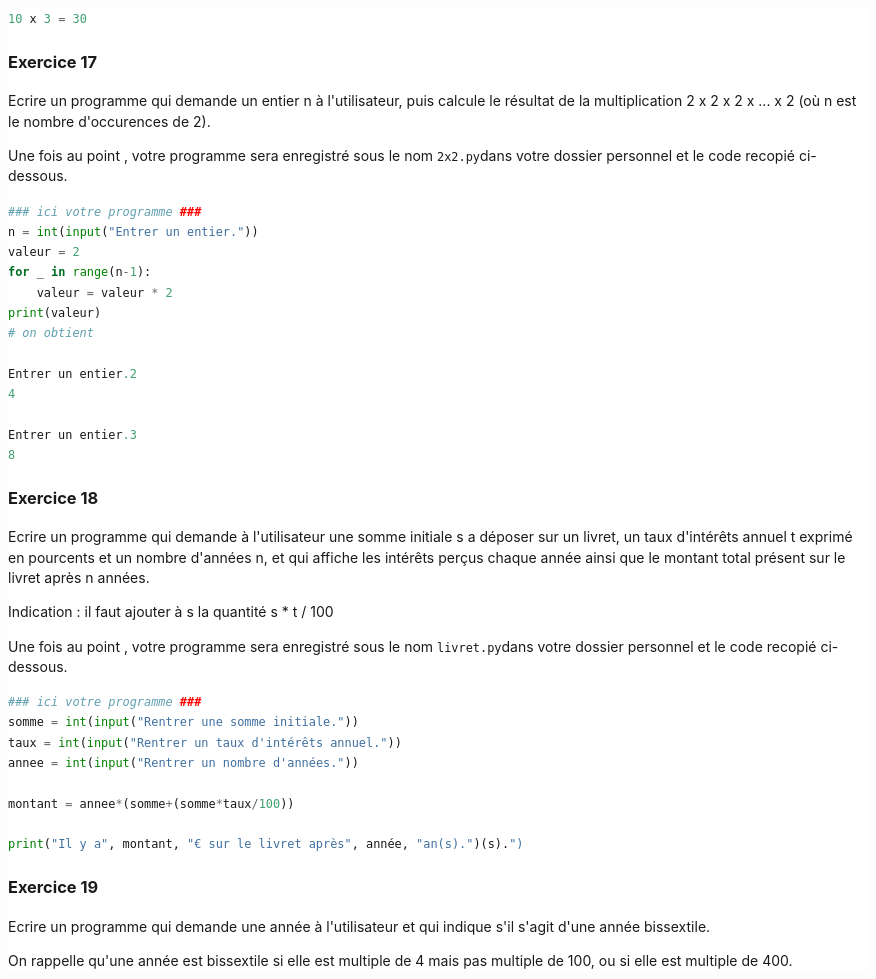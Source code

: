```python
10 x 3 = 30
```

### Exercice 17

Ecrire un programme qui demande un entier n à l'utilisateur, puis calcule le résultat de la multiplication 2 x 2 x 2 x ... x 2 (où n est le nombre d'occurences de 2).

Une fois au point , votre programme sera enregistré sous le nom `2x2.py`dans votre dossier personnel et le code recopié ci-dessous.

```python
### ici votre programme ###
n = int(input("Entrer un entier."))
valeur = 2
for _ in range(n-1):
    valeur = valeur * 2
print(valeur)
# on obtient

Entrer un entier.2
4

Entrer un entier.3
8
```

### Exercice 18

Ecrire un programme qui demande à l'utilisateur une somme initiale s a déposer sur un livret, un taux d'intérêts annuel t exprimé en pourcents et un nombre d'années n, et qui affiche les intérêts perçus chaque année ainsi que le montant total présent sur le livret après n années.

Indication : il faut ajouter à s la quantité s * t / 100

Une fois au point , votre programme sera enregistré sous le nom `livret.py`dans votre dossier personnel et le code recopié ci-dessous.

```python
### ici votre programme ###
somme = int(input("Rentrer une somme initiale."))
taux = int(input("Rentrer un taux d'intérêts annuel."))
annee = int(input("Rentrer un nombre d'années."))

montant = annee*(somme+(somme*taux/100))

print("Il y a", montant, "€ sur le livret après", année, "an(s).")(s).")
```

### Exercice 19

Ecrire un programme qui demande une année à l'utilisateur et qui indique s'il s'agit d'une année bissextile.

On rappelle qu'une année est bissextile si elle est multiple de 4 mais pas multiple de 100, ou si elle est multiple de 400.
